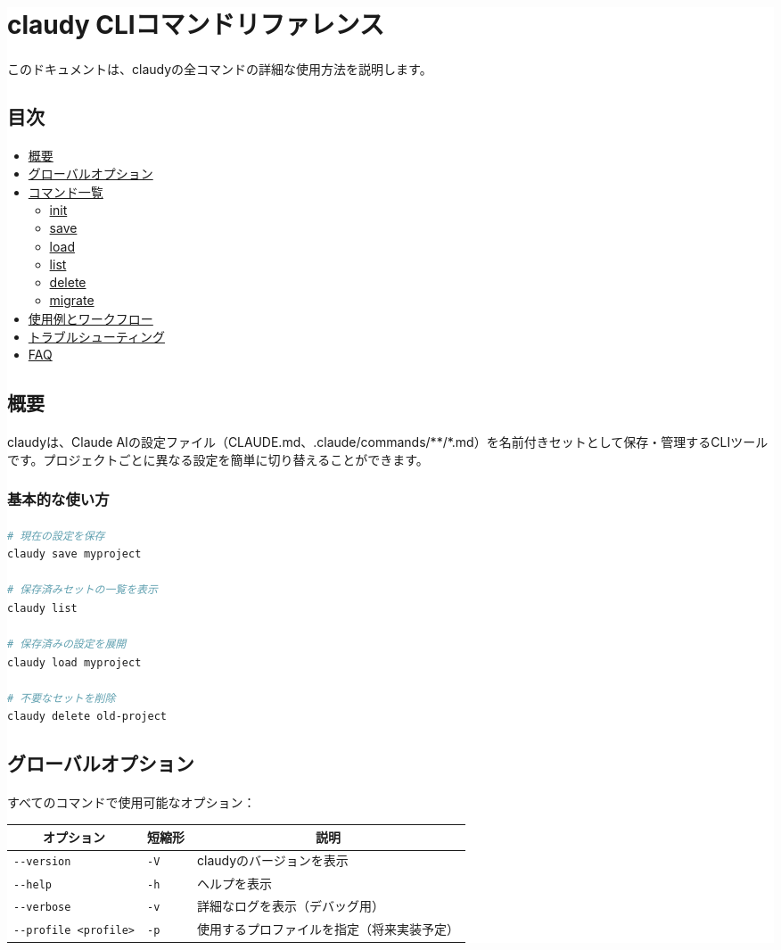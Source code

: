 # claudy CLIコマンドリファレンス

このドキュメントは、claudyの全コマンドの詳細な使用方法を説明します。

## 目次

- [概要](#概要)
- [グローバルオプション](#グローバルオプション)
- [コマンド一覧](#コマンド一覧)
  - [init](#init)
  - [save](#save)
  - [load](#load)
  - [list](#list)
  - [delete](#delete)
  - [migrate](#migrate)
- [使用例とワークフロー](#使用例とワークフロー)
- [トラブルシューティング](#トラブルシューティング)
- [FAQ](#faq)

## 概要

claudyは、Claude AIの設定ファイル（CLAUDE.md、.claude/commands/**/*.md）を名前付きセットとして保存・管理するCLIツールです。プロジェクトごとに異なる設定を簡単に切り替えることができます。

### 基本的な使い方

```bash
# 現在の設定を保存
claudy save myproject

# 保存済みセットの一覧を表示
claudy list

# 保存済みの設定を展開
claudy load myproject

# 不要なセットを削除
claudy delete old-project
```

## グローバルオプション

すべてのコマンドで使用可能なオプション：

| オプション | 短縮形 | 説明 |
|-----------|--------|------|
| `--version` | `-V` | claudyのバージョンを表示 |
| `--help` | `-h` | ヘルプを表示 |
| `--verbose` | `-v` | 詳細なログを表示（デバッグ用） |
| `--profile <profile>` | `-p` | 使用するプロファイルを指定（将来実装予定） |
